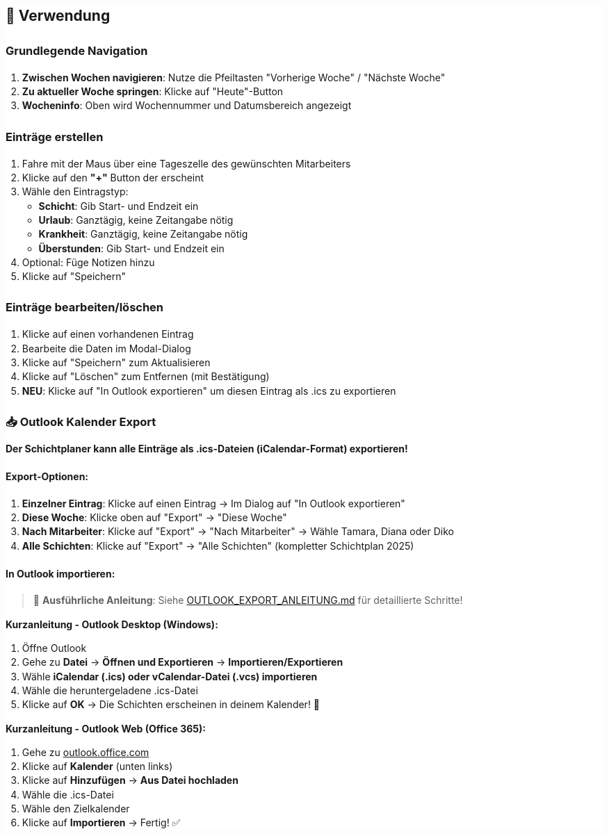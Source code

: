 ## 🚀 Verwendung

### Grundlegende Navigation

1. **Zwischen Wochen navigieren**: Nutze die Pfeiltasten "Vorherige Woche" / "Nächste Woche"
2. **Zu aktueller Woche springen**: Klicke auf "Heute"-Button
3. **Wocheninfo**: Oben wird Wochennummer und Datumsbereich angezeigt

### Einträge erstellen

1. Fahre mit der Maus über eine Tageszelle des gewünschten Mitarbeiters
2. Klicke auf den **"+"** Button der erscheint
3. Wähle den Eintragstyp:
   - **Schicht**: Gib Start- und Endzeit ein
   - **Urlaub**: Ganztägig, keine Zeitangabe nötig
   - **Krankheit**: Ganztägig, keine Zeitangabe nötig
   - **Überstunden**: Gib Start- und Endzeit ein
4. Optional: Füge Notizen hinzu
5. Klicke auf "Speichern"

### Einträge bearbeiten/löschen

1. Klicke auf einen vorhandenen Eintrag
2. Bearbeite die Daten im Modal-Dialog
3. Klicke auf "Speichern" zum Aktualisieren
4. Klicke auf "Löschen" zum Entfernen (mit Bestätigung)
5. **NEU**: Klicke auf "In Outlook exportieren" um diesen Eintrag als .ics zu exportieren

### 📥 Outlook Kalender Export

**Der Schichtplaner kann alle Einträge als .ics-Dateien (iCalendar-Format) exportieren!**

#### Export-Optionen:

1. **Einzelner Eintrag**: Klicke auf einen Eintrag → Im Dialog auf "In Outlook exportieren"
2. **Diese Woche**: Klicke oben auf "Export" → "Diese Woche"
3. **Nach Mitarbeiter**: Klicke auf "Export" → "Nach Mitarbeiter" → Wähle Tamara, Diana oder Diko
4. **Alle Schichten**: Klicke auf "Export" → "Alle Schichten" (kompletter Schichtplan 2025)

#### In Outlook importieren:

> 📖 **Ausführliche Anleitung**: Siehe [OUTLOOK_EXPORT_ANLEITUNG.md](OUTLOOK_EXPORT_ANLEITUNG.md) für detaillierte Schritte!

**Kurzanleitung - Outlook Desktop (Windows):**
1. Öffne Outlook
2. Gehe zu **Datei** → **Öffnen und Exportieren** → **Importieren/Exportieren**
3. Wähle **iCalendar (.ics) oder vCalendar-Datei (.vcs) importieren**
4. Wähle die heruntergeladene .ics-Datei
5. Klicke auf **OK** → Die Schichten erscheinen in deinem Kalender! 🎉

**Kurzanleitung - Outlook Web (Office 365):**
1. Gehe zu [outlook.office.com](https://outlook.office.com)
2. Klicke auf **Kalender** (unten links)
3. Klicke auf **Hinzufügen** → **Aus Datei hochladen**
4. Wähle die .ics-Datei
5. Wähle den Zielkalender
6. Klicke auf **Importieren** → Fertig! ✅
